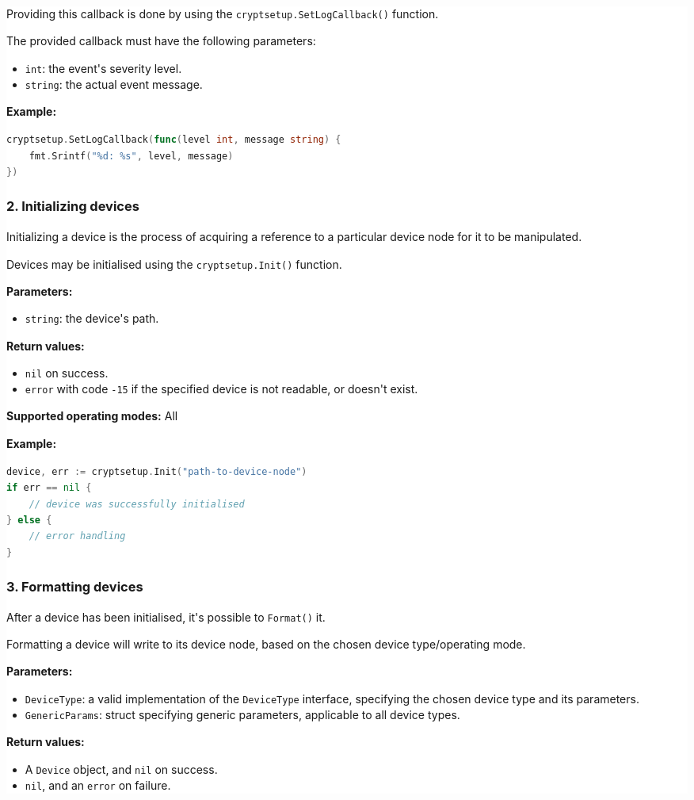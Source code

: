Providing this callback is done by using the `cryptsetup.SetLogCallback()` function.

The provided callback must have the following parameters:

- `int`: the event's severity level.
- `string`: the actual event message.

**Example:**

```go
cryptsetup.SetLogCallback(func(level int, message string) {
	fmt.Srintf("%d: %s", level, message)
})
```

### 2. Initializing devices <a name="initializing-devices"></a>

Initializing a device is the process of acquiring a reference to a particular device node for it to be manipulated.

Devices may be initialised using the `cryptsetup.Init()` function.

**Parameters:**

- `string`: the device's path.

**Return values:**

- `nil` on success.
- `error` with code `-15` if the specified device is not readable, or doesn't exist.

**Supported operating modes:** All

**Example:**

```go
device, err := cryptsetup.Init("path-to-device-node")
if err == nil {
	// device was successfully initialised
} else {
	// error handling
}
```

### 3. Formatting devices <a name="formatting-devices"></a>

After a device has been initialised, it's possible to `Format()` it.

Formatting a device will write to its device node, based on the chosen device type/operating mode.

**Parameters:**

- `DeviceType`: a valid implementation of the `DeviceType` interface, specifying the chosen device type and its parameters.
- `GenericParams`: struct specifying generic parameters, applicable to all device types.

**Return values:**

- A `Device` object, and `nil` on success.
- `nil`, and an `error` on failure.
